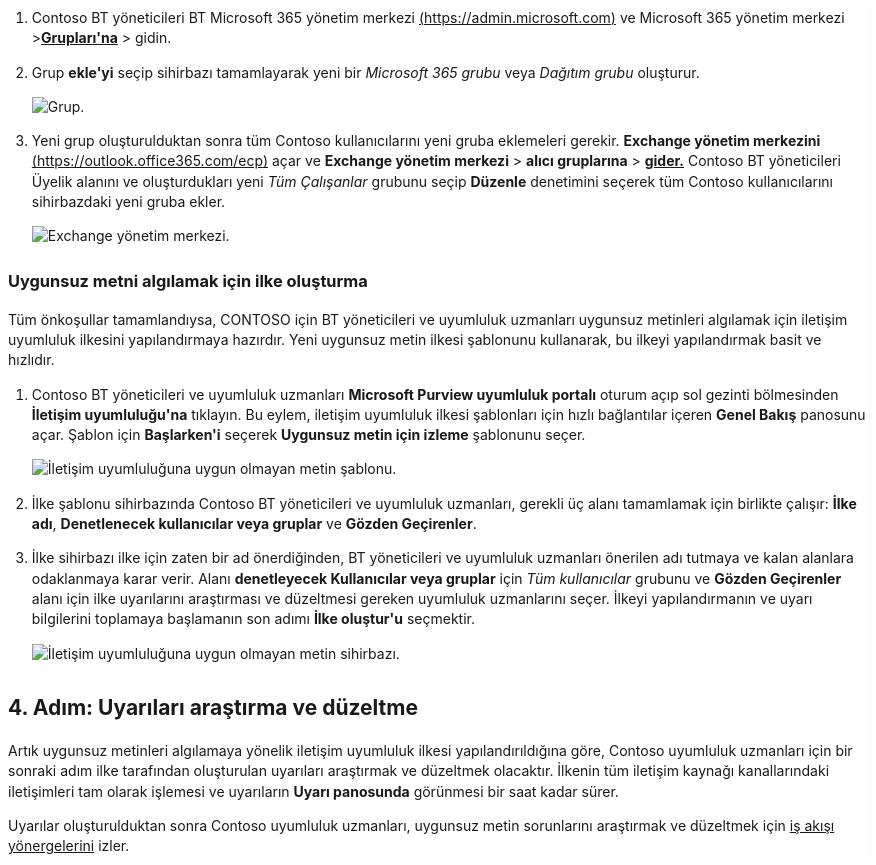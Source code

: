 1. Contoso BT yöneticileri BT Microsoft 365 yönetim merkezi [(https://admin.microsoft.com)](https://admin.microsoft.com) ve Microsoft 365 yönetim merkezi ><a href="https://go.microsoft.com/fwlink/p/?linkid=2052855" target="_blank">**Grupları'na**</a> >  gidin.
2. Grup **ekle'yi** seçip sihirbazı tamamlayarak yeni bir *Microsoft 365 grubu* veya *Dağıtım grubu* oluşturur.

    ![Grup.](../media/communication-compliance-case-all-employees.png)

3. Yeni grup oluşturulduktan sonra tüm Contoso kullanıcılarını yeni gruba eklemeleri gerekir. **Exchange yönetim merkezini** [(https://outlook.office365.com/ecp)](https://outlook.office365.com/ecp) açar ve **Exchange yönetim merkezi** > **alıcı gruplarına** > <a href="https://go.microsoft.com/fwlink/?linkid=2183233" target="_blank">**gider.**</a> Contoso BT yöneticileri Üyelik alanını ve oluşturdukları yeni *Tüm Çalışanlar* grubunu seçip **Düzenle** denetimini seçerek tüm Contoso kullanıcılarını sihirbazdaki yeni gruba ekler.

    ![Exchange yönetim merkezi.](../media/communication-compliance-case-eac.png)

### <a name="creating-the-policy-to-detect-inappropriate-text"></a>Uygunsuz metni algılamak için ilke oluşturma

Tüm önkoşullar tamamlandıysa, CONTOSO için BT yöneticileri ve uyumluluk uzmanları uygunsuz metinleri algılamak için iletişim uyumluluk ilkesini yapılandırmaya hazırdır. Yeni uygunsuz metin ilkesi şablonunu kullanarak, bu ilkeyi yapılandırmak basit ve hızlıdır.

1. Contoso BT yöneticileri ve uyumluluk uzmanları **Microsoft Purview uyumluluk portalı** oturum açıp sol gezinti bölmesinden **İletişim uyumluluğu'na** tıklayın. Bu eylem, iletişim uyumluluk ilkesi şablonları için hızlı bağlantılar içeren **Genel Bakış** panosunu açar. Şablon için **Başlarken'i** seçerek **Uygunsuz metin için izleme** şablonunu seçer.

    ![İletişim uyumluluğuna uygun olmayan metin şablonu.](../media/communication-compliance-case-template.png)

2. İlke şablonu sihirbazında Contoso BT yöneticileri ve uyumluluk uzmanları, gerekli üç alanı tamamlamak için birlikte çalışır: **İlke adı**, **Denetlenecek kullanıcılar veya gruplar** ve **Gözden Geçirenler**.
3. İlke sihirbazı ilke için zaten bir ad önerdiğinden, BT yöneticileri ve uyumluluk uzmanları önerilen adı tutmaya ve kalan alanlara odaklanmaya karar verir. Alanı **denetleyecek Kullanıcılar veya gruplar** için *Tüm kullanıcılar* grubunu ve **Gözden Geçirenler** alanı için ilke uyarılarını araştırması ve düzeltmesi gereken uyumluluk uzmanlarını seçer. İlkeyi yapılandırmanın ve uyarı bilgilerini toplamaya başlamanın son adımı **İlke oluştur'u** seçmektir.

    ![İletişim uyumluluğuna uygun olmayan metin sihirbazı.](../media/communication-compliance-case-wizard.png)

## <a name="step-4-investigate-and-remediate-alerts"></a>4. Adım: Uyarıları araştırma ve düzeltme

Artık uygunsuz metinleri algılamaya yönelik iletişim uyumluluk ilkesi yapılandırıldığına göre, Contoso uyumluluk uzmanları için bir sonraki adım ilke tarafından oluşturulan uyarıları araştırmak ve düzeltmek olacaktır. İlkenin tüm iletişim kaynağı kanallarındaki iletişimleri tam olarak işlemesi ve uyarıların **Uyarı panosunda** görünmesi bir saat kadar sürer.

Uyarılar oluşturulduktan sonra Contoso uyumluluk uzmanları, uygunsuz metin sorunlarını araştırmak ve düzeltmek için [iş akışı yönergelerini](communication-compliance-investigate-remediate.md) izler.
